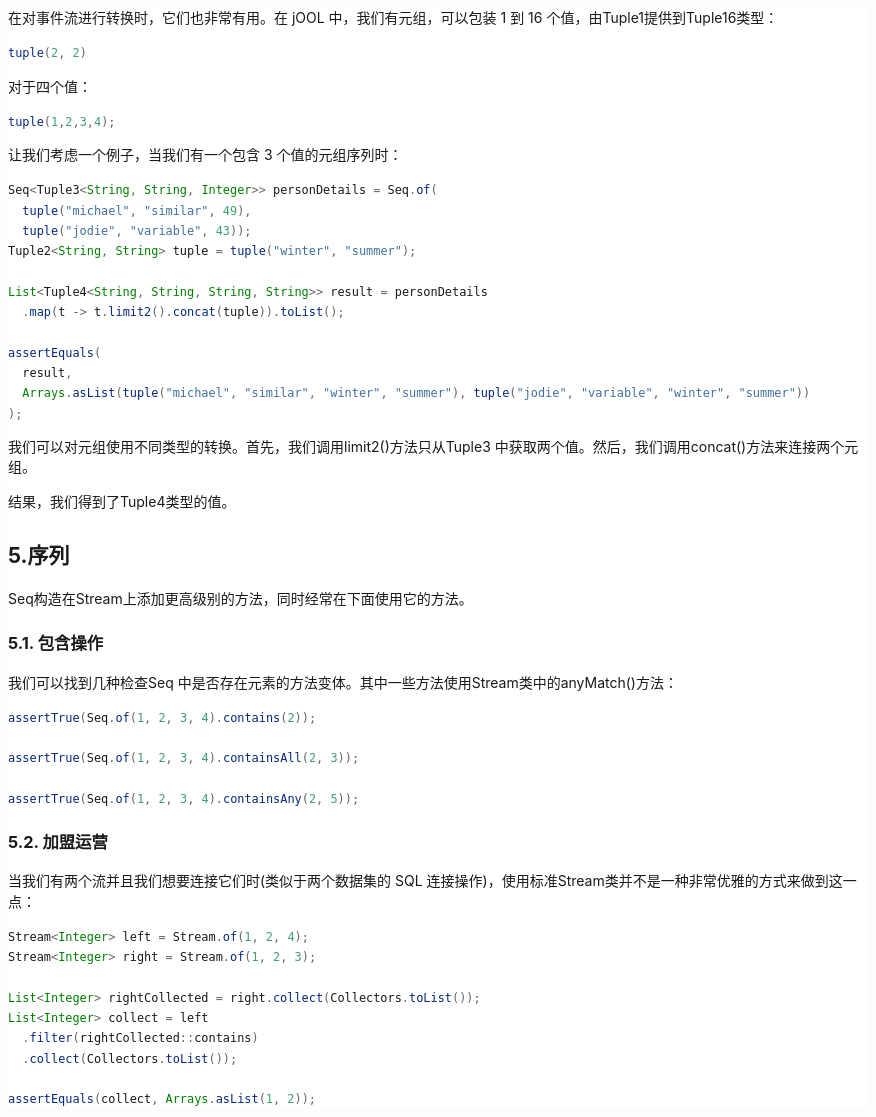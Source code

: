 在对事件流进行转换时，它们也非常有用。在 jOOL 中，我们有元组，可以包装 1 到 16 个值，由Tuple1提供到Tuple16类型：

```java
tuple(2, 2)
```

对于四个值：

```java
tuple(1,2,3,4);

```

让我们考虑一个例子，当我们有一个包含 3 个值的元组序列时：

```java
Seq<Tuple3<String, String, Integer>> personDetails = Seq.of(
  tuple("michael", "similar", 49),
  tuple("jodie", "variable", 43));
Tuple2<String, String> tuple = tuple("winter", "summer");

List<Tuple4<String, String, String, String>> result = personDetails
  .map(t -> t.limit2().concat(tuple)).toList();

assertEquals(
  result,
  Arrays.asList(tuple("michael", "similar", "winter", "summer"), tuple("jodie", "variable", "winter", "summer"))
);
```

我们可以对元组使用不同类型的转换。首先，我们调用limit2()方法只从Tuple3 中获取两个值。然后，我们调用concat()方法来连接两个元组。

结果，我们得到了Tuple4类型的值。

## 5.序列 

Seq构造在Stream上添加更高级别的方法，同时经常在下面使用它的方法。

### 5.1. 包含操作

我们可以找到几种检查Seq 中是否存在元素的方法变体。其中一些方法使用Stream类中的anyMatch()方法：

```java
assertTrue(Seq.of(1, 2, 3, 4).contains(2));

assertTrue(Seq.of(1, 2, 3, 4).containsAll(2, 3));

assertTrue(Seq.of(1, 2, 3, 4).containsAny(2, 5));

```

### 5.2. 加盟运营

当我们有两个流并且我们想要连接它们时(类似于两个数据集的 SQL 连接操作)，使用标准Stream类并不是一种非常优雅的方式来做到这一点：

```java
Stream<Integer> left = Stream.of(1, 2, 4);
Stream<Integer> right = Stream.of(1, 2, 3);

List<Integer> rightCollected = right.collect(Collectors.toList());
List<Integer> collect = left
  .filter(rightCollected::contains)
  .collect(Collectors.toList());

assertEquals(collect, Arrays.asList(1, 2));
```
